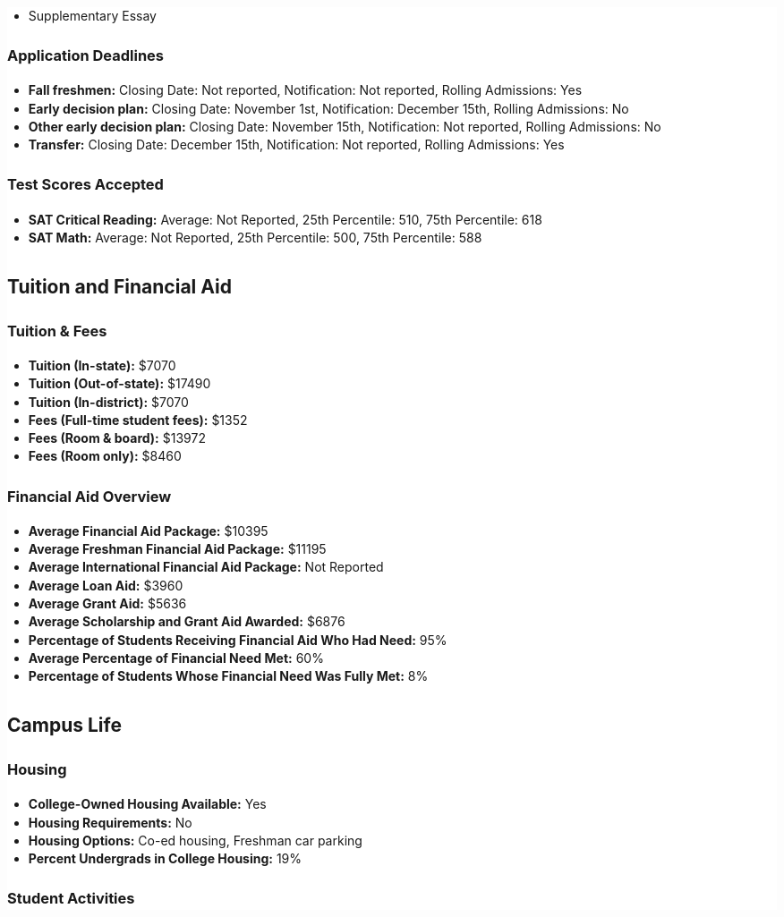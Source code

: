 - Supplementary Essay

### Application Deadlines

- **Fall freshmen:** Closing Date: Not reported, Notification: Not reported, Rolling Admissions: Yes
- **Early decision plan:** Closing Date: November 1st, Notification: December 15th, Rolling Admissions: No
- **Other early decision plan:** Closing Date: November 15th, Notification: Not reported, Rolling Admissions: No
- **Transfer:** Closing Date: December 15th, Notification: Not reported, Rolling Admissions: Yes

### Test Scores Accepted

- **SAT Critical Reading:** Average: Not Reported, 25th Percentile: 510, 75th Percentile: 618
- **SAT Math:** Average: Not Reported, 25th Percentile: 500, 75th Percentile: 588

## Tuition and Financial Aid

### Tuition & Fees

- **Tuition (In-state):** $7070
- **Tuition (Out-of-state):** $17490
- **Tuition (In-district):** $7070
- **Fees (Full-time student fees):** $1352
- **Fees (Room & board):** $13972
- **Fees (Room only):** $8460

### Financial Aid Overview

- **Average Financial Aid Package:** $10395
- **Average Freshman Financial Aid Package:** $11195
- **Average International Financial Aid Package:** Not Reported
- **Average Loan Aid:** $3960
- **Average Grant Aid:** $5636
- **Average Scholarship and Grant Aid Awarded:** $6876
- **Percentage of Students Receiving Financial Aid Who Had Need:** 95%
- **Average Percentage of Financial Need Met:** 60%
- **Percentage of Students Whose Financial Need Was Fully Met:** 8%

## Campus Life

### Housing

- **College-Owned Housing Available:** Yes
- **Housing Requirements:** No
- **Housing Options:** Co-ed housing, Freshman car parking
- **Percent Undergrads in College Housing:** 19%

### Student Activities
